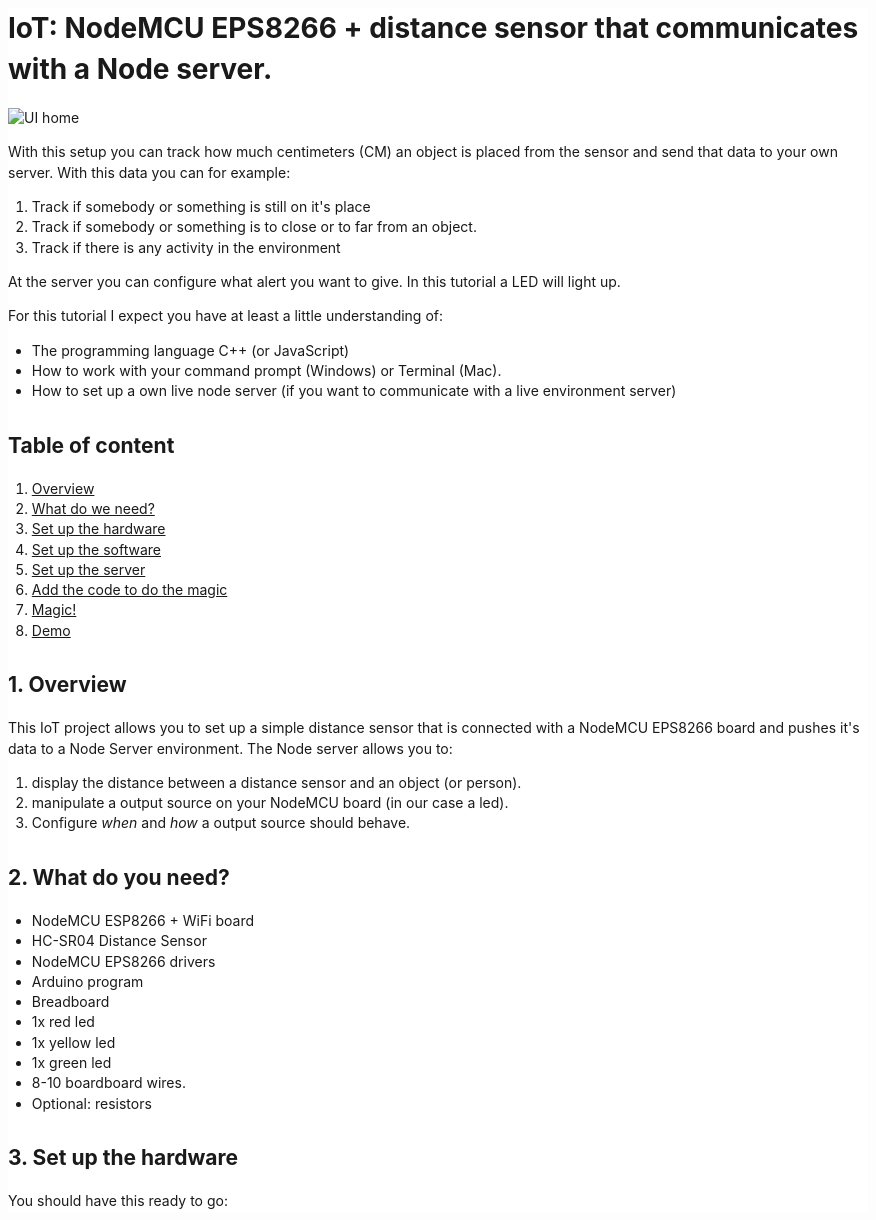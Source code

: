 # IoT: NodeMCU EPS8266 + distance sensor that communicates with a Node server.
![UI home](https://raw.githubusercontent.com/sennykalidien/EW/master/iot/week-3/readme/ui-server-home.png)

With this setup you can track how much centimeters (CM) an object is placed from the sensor and send that data to your own server. With this data you can for example:

1. Track if somebody or something is still on it's place
2. Track if somebody or something is to close or to far from an object.
3. Track if there is any activity in the environment

At the server you can configure what alert you want to give. In this tutorial a LED will light up.

For this tutorial I expect you have at least a little understanding of:

- The programming language C++ (or JavaScript)
- How to work with your command prompt (Windows) or Terminal (Mac).
- How to set up a own live node server (if you want to communicate with a live environment server)

## Table of content
1. [Overview](#1-overview)
2. [What do we need?](#2-what-do-we-need)
3. [Set up the hardware](#3-set-up-the-hardware)
4. [Set up the software](#4-set-up-the-software)
5. [Set up the server](#5-set-up-the-server)
6. [Add the code to do the magic](#6-6-add-the-code-to-do-the-magic)
7. [Magic!](#7-magic)
8. [Demo](#8-demo)

## 1. Overview
This IoT project allows you to set up a simple distance sensor that is connected with a NodeMCU EPS8266 board and pushes it's data to a Node Server environment. The Node server allows you to:
1. display the distance between a distance sensor and an object (or person).
2. manipulate a output source on your NodeMCU board (in our case a led).
3. Configure *when* and *how* a output source should behave.

## 2. What do you need?
- NodeMCU ESP8266 + WiFi board
- HC-SR04 Distance Sensor
- NodeMCU EPS8266 drivers
- Arduino program
- Breadboard
- 1x red led
- 1x yellow led
- 1x green led
- 8-10 boardboard wires.
- Optional: resistors

## 3. Set up the hardware
You should have this ready to go:

